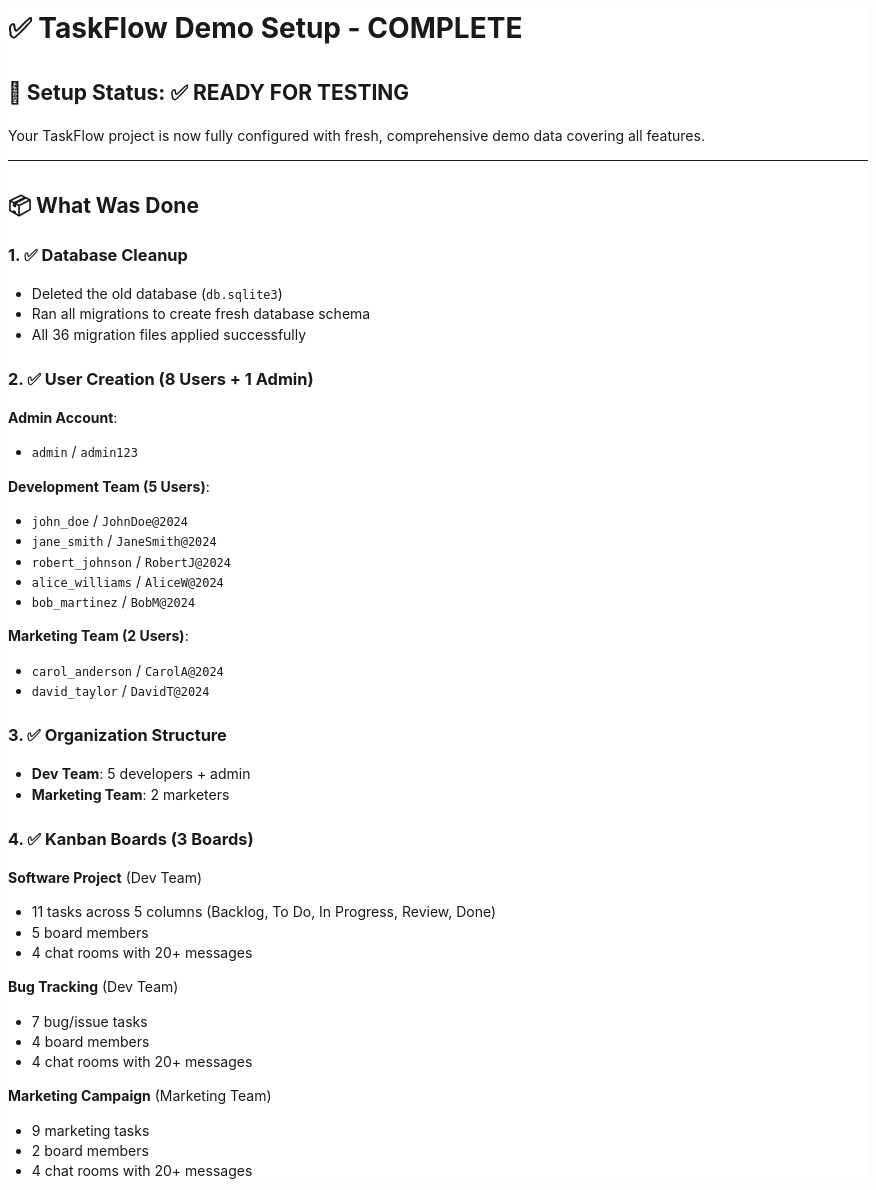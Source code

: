 # ✅ TaskFlow Demo Setup - COMPLETE

## 🎉 Setup Status: ✅ READY FOR TESTING

Your TaskFlow project is now fully configured with fresh, comprehensive demo data covering all features.

---

## 📦 What Was Done

### 1. ✅ Database Cleanup
- Deleted the old database (`db.sqlite3`)
- Ran all migrations to create fresh database schema
- All 36 migration files applied successfully

### 2. ✅ User Creation (8 Users + 1 Admin)

**Admin Account**:
- `admin` / `admin123`

**Development Team (5 Users)**:
- `john_doe` / `JohnDoe@2024`
- `jane_smith` / `JaneSmith@2024`
- `robert_johnson` / `RobertJ@2024`
- `alice_williams` / `AliceW@2024`
- `bob_martinez` / `BobM@2024`

**Marketing Team (2 Users)**:
- `carol_anderson` / `CarolA@2024`
- `david_taylor` / `DavidT@2024`

### 3. ✅ Organization Structure
- **Dev Team**: 5 developers + admin
- **Marketing Team**: 2 marketers

### 4. ✅ Kanban Boards (3 Boards)

**Software Project** (Dev Team)
- 11 tasks across 5 columns (Backlog, To Do, In Progress, Review, Done)
- 5 board members
- 4 chat rooms with 20+ messages

**Bug Tracking** (Dev Team)
- 7 bug/issue tasks
- 4 board members
- 4 chat rooms with 20+ messages

**Marketing Campaign** (Marketing Team)
- 9 marketing tasks
- 2 board members
- 4 chat rooms with 20+ messages
